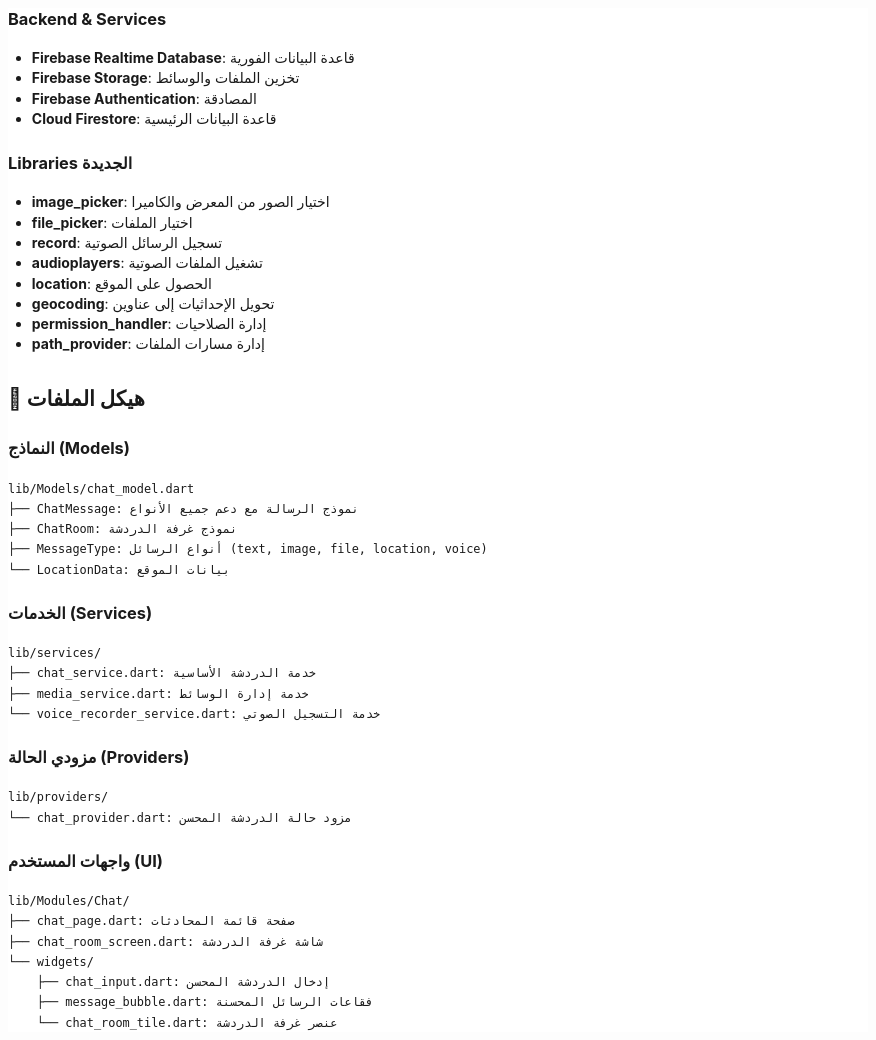 ### Backend & Services
- **Firebase Realtime Database**: قاعدة البيانات الفورية
- **Firebase Storage**: تخزين الملفات والوسائط
- **Firebase Authentication**: المصادقة
- **Cloud Firestore**: قاعدة البيانات الرئيسية

### Libraries الجديدة
- **image_picker**: اختيار الصور من المعرض والكاميرا
- **file_picker**: اختيار الملفات
- **record**: تسجيل الرسائل الصوتية
- **audioplayers**: تشغيل الملفات الصوتية
- **location**: الحصول على الموقع
- **geocoding**: تحويل الإحداثيات إلى عناوين
- **permission_handler**: إدارة الصلاحيات
- **path_provider**: إدارة مسارات الملفات

## 📁 هيكل الملفات

### النماذج (Models)
```
lib/Models/chat_model.dart
├── ChatMessage: نموذج الرسالة مع دعم جميع الأنواع
├── ChatRoom: نموذج غرفة الدردشة
├── MessageType: أنواع الرسائل (text, image, file, location, voice)
└── LocationData: بيانات الموقع
```

### الخدمات (Services)
```
lib/services/
├── chat_service.dart: خدمة الدردشة الأساسية
├── media_service.dart: خدمة إدارة الوسائط
└── voice_recorder_service.dart: خدمة التسجيل الصوتي
```

### مزودي الحالة (Providers)
```
lib/providers/
└── chat_provider.dart: مزود حالة الدردشة المحسن
```

### واجهات المستخدم (UI)
```
lib/Modules/Chat/
├── chat_page.dart: صفحة قائمة المحادثات
├── chat_room_screen.dart: شاشة غرفة الدردشة
└── widgets/
    ├── chat_input.dart: إدخال الدردشة المحسن
    ├── message_bubble.dart: فقاعات الرسائل المحسنة
    └── chat_room_tile.dart: عنصر غرفة الدردشة
```
